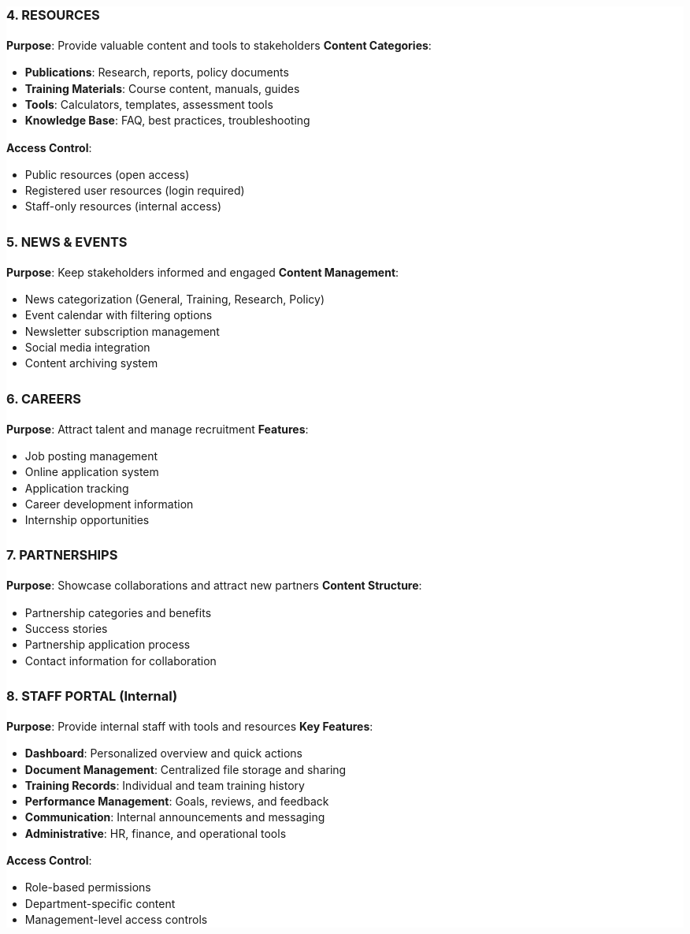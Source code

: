 ### 4. RESOURCES
**Purpose**: Provide valuable content and tools to stakeholders
**Content Categories**:
- **Publications**: Research, reports, policy documents
- **Training Materials**: Course content, manuals, guides
- **Tools**: Calculators, templates, assessment tools
- **Knowledge Base**: FAQ, best practices, troubleshooting

**Access Control**:
- Public resources (open access)
- Registered user resources (login required)
- Staff-only resources (internal access)

### 5. NEWS & EVENTS
**Purpose**: Keep stakeholders informed and engaged
**Content Management**:
- News categorization (General, Training, Research, Policy)
- Event calendar with filtering options
- Newsletter subscription management
- Social media integration
- Content archiving system

### 6. CAREERS
**Purpose**: Attract talent and manage recruitment
**Features**:
- Job posting management
- Online application system
- Application tracking
- Career development information
- Internship opportunities

### 7. PARTNERSHIPS
**Purpose**: Showcase collaborations and attract new partners
**Content Structure**:
- Partnership categories and benefits
- Success stories
- Partnership application process
- Contact information for collaboration

### 8. STAFF PORTAL (Internal)
**Purpose**: Provide internal staff with tools and resources
**Key Features**:
- **Dashboard**: Personalized overview and quick actions
- **Document Management**: Centralized file storage and sharing
- **Training Records**: Individual and team training history
- **Performance Management**: Goals, reviews, and feedback
- **Communication**: Internal announcements and messaging
- **Administrative**: HR, finance, and operational tools

**Access Control**:
- Role-based permissions
- Department-specific content
- Management-level access controls
